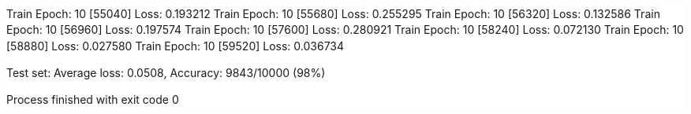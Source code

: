 Train Epoch: 10 [55040]	Loss: 0.193212
Train Epoch: 10 [55680]	Loss: 0.255295
Train Epoch: 10 [56320]	Loss: 0.132586
Train Epoch: 10 [56960]	Loss: 0.197574
Train Epoch: 10 [57600]	Loss: 0.280921
Train Epoch: 10 [58240]	Loss: 0.072130
Train Epoch: 10 [58880]	Loss: 0.027580
Train Epoch: 10 [59520]	Loss: 0.036734

Test set: Average loss: 0.0508, Accuracy: 9843/10000 (98%)


Process finished with exit code 0
